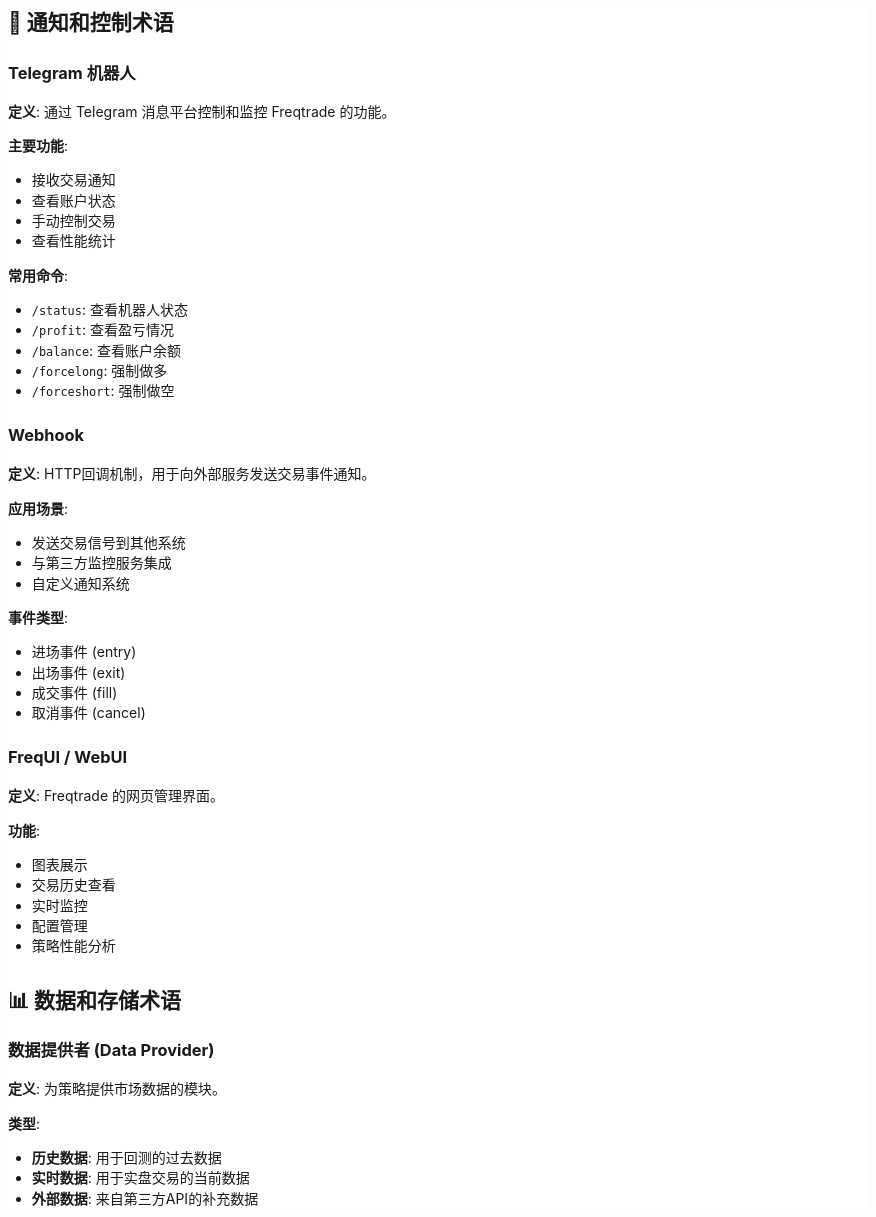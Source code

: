## 📱 通知和控制术语

### Telegram 机器人
**定义**: 通过 Telegram 消息平台控制和监控 Freqtrade 的功能。

**主要功能**:
- 接收交易通知
- 查看账户状态
- 手动控制交易
- 查看性能统计

**常用命令**:
- `/status`: 查看机器人状态
- `/profit`: 查看盈亏情况
- `/balance`: 查看账户余额
- `/forcelong`: 强制做多
- `/forceshort`: 强制做空

### Webhook
**定义**: HTTP回调机制，用于向外部服务发送交易事件通知。

**应用场景**:
- 发送交易信号到其他系统
- 与第三方监控服务集成
- 自定义通知系统

**事件类型**:
- 进场事件 (entry)
- 出场事件 (exit)
- 成交事件 (fill)
- 取消事件 (cancel)

### FreqUI / WebUI
**定义**: Freqtrade 的网页管理界面。

**功能**:
- 图表展示
- 交易历史查看
- 实时监控
- 配置管理
- 策略性能分析

## 📊 数据和存储术语

### 数据提供者 (Data Provider)
**定义**: 为策略提供市场数据的模块。

**类型**:
- **历史数据**: 用于回测的过去数据
- **实时数据**: 用于实盘交易的当前数据
- **外部数据**: 来自第三方API的补充数据
